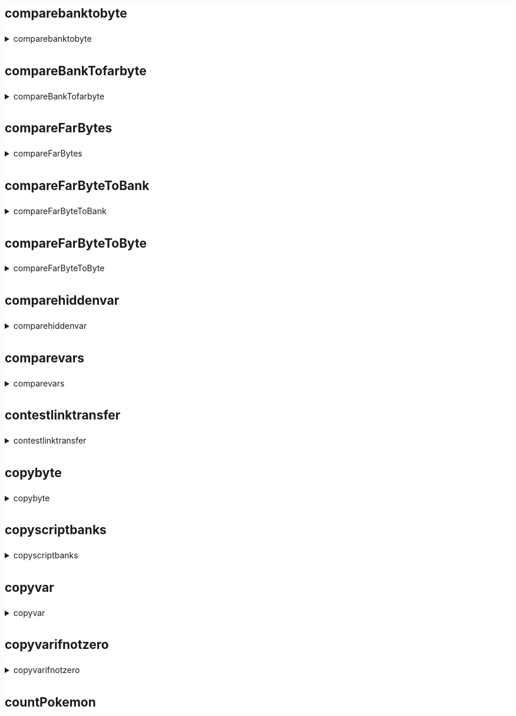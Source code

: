 ## comparebanktobyte

<details><summary> comparebanktobyte</summary></details>

## compareBankTofarbyte

<details><summary> compareBankTofarbyte</summary></details>

## compareFarBytes

<details><summary> compareFarBytes</summary></details>

## compareFarByteToBank

<details><summary> compareFarByteToBank</summary></details>

## compareFarByteToByte

<details><summary> compareFarByteToByte</summary></details>

## comparehiddenvar

<details><summary> comparehiddenvar</summary></details>

## comparevars

<details><summary> comparevars</summary></details>

## contestlinktransfer

<details><summary> contestlinktransfer</summary></details>

## copybyte

<details><summary> copybyte</summary></details>

## copyscriptbanks

<details><summary> copyscriptbanks</summary></details>

## copyvar

<details><summary> copyvar</summary></details>

## copyvarifnotzero

<details><summary> copyvarifnotzero</summary></details>

## countPokemon
